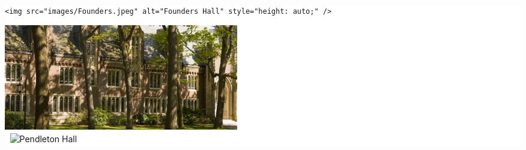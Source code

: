     <img src="images/Founders.jpeg" alt="Founders Hall" style="height: auto;" />
  </div>
  <div style="width: 45%;">
    <img src="images/Green.jpeg" alt="Green Hall" style="height: auto;" />
  </div>
  <div style="width: 27%; margin-left: 1%;">
    <img src="images/Pendleton_front_2.JPG" alt="Pendleton Hall" style="height: auto;" />
  </div>
</div>
<div style="display: flex; justify-content: space-between;">